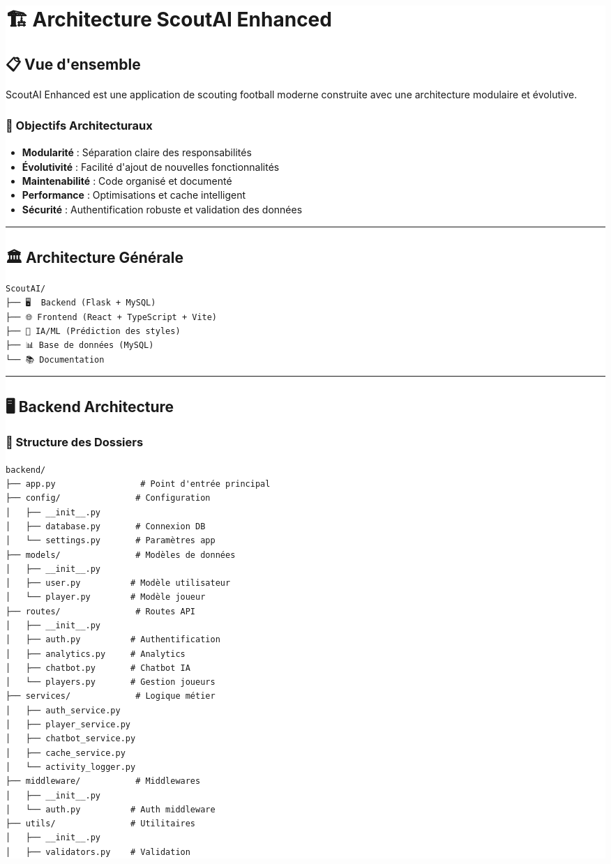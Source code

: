 # 🏗️ Architecture ScoutAI Enhanced

## 📋 Vue d'ensemble

ScoutAI Enhanced est une application de scouting football moderne construite avec une architecture modulaire et évolutive.

### 🎯 Objectifs Architecturaux
- **Modularité** : Séparation claire des responsabilités
- **Évolutivité** : Facilité d'ajout de nouvelles fonctionnalités
- **Maintenabilité** : Code organisé et documenté
- **Performance** : Optimisations et cache intelligent
- **Sécurité** : Authentification robuste et validation des données

---

## 🏛️ Architecture Générale

```
ScoutAI/
├── 🖥️  Backend (Flask + MySQL)
├── 🌐 Frontend (React + TypeScript + Vite)
├── 🤖 IA/ML (Prédiction des styles)
├── 📊 Base de données (MySQL)
└── 📚 Documentation
```

---

## 🖥️ Backend Architecture

### 📁 Structure des Dossiers

```
backend/
├── app.py                 # Point d'entrée principal
├── config/               # Configuration
│   ├── __init__.py
│   ├── database.py       # Connexion DB
│   └── settings.py       # Paramètres app
├── models/               # Modèles de données
│   ├── __init__.py
│   ├── user.py          # Modèle utilisateur
│   └── player.py        # Modèle joueur
├── routes/               # Routes API
│   ├── __init__.py
│   ├── auth.py          # Authentification
│   ├── analytics.py     # Analytics
│   ├── chatbot.py       # Chatbot IA
│   └── players.py       # Gestion joueurs
├── services/             # Logique métier
│   ├── auth_service.py
│   ├── player_service.py
│   ├── chatbot_service.py
│   ├── cache_service.py
│   └── activity_logger.py
├── middleware/           # Middlewares
│   ├── __init__.py
│   └── auth.py          # Auth middleware
├── utils/               # Utilitaires
│   ├── __init__.py
│   ├── validators.py    # Validation
```